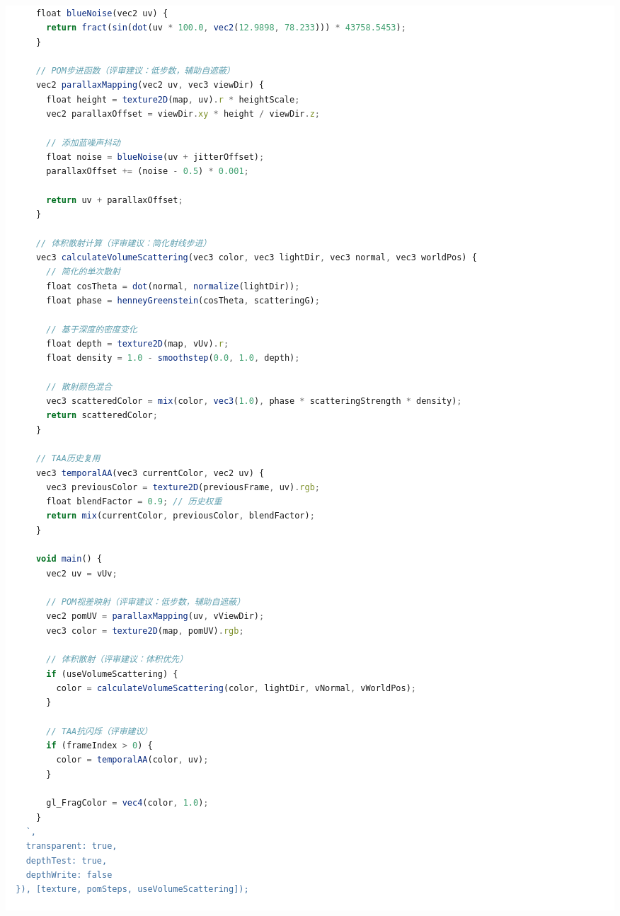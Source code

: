 ```typescript
      float blueNoise(vec2 uv) {
        return fract(sin(dot(uv * 100.0, vec2(12.9898, 78.233))) * 43758.5453);
      }
      
      // POM步进函数（评审建议：低步数，辅助自遮蔽）
      vec2 parallaxMapping(vec2 uv, vec3 viewDir) {
        float height = texture2D(map, uv).r * heightScale;
        vec2 parallaxOffset = viewDir.xy * height / viewDir.z;
        
        // 添加蓝噪声抖动
        float noise = blueNoise(uv + jitterOffset);
        parallaxOffset += (noise - 0.5) * 0.001;
        
        return uv + parallaxOffset;
      }
      
      // 体积散射计算（评审建议：简化射线步进）
      vec3 calculateVolumeScattering(vec3 color, vec3 lightDir, vec3 normal, vec3 worldPos) {
        // 简化的单次散射
        float cosTheta = dot(normal, normalize(lightDir));
        float phase = henneyGreenstein(cosTheta, scatteringG);
        
        // 基于深度的密度变化
        float depth = texture2D(map, vUv).r;
        float density = 1.0 - smoothstep(0.0, 1.0, depth);
        
        // 散射颜色混合
        vec3 scatteredColor = mix(color, vec3(1.0), phase * scatteringStrength * density);
        return scatteredColor;
      }
      
      // TAA历史复用
      vec3 temporalAA(vec3 currentColor, vec2 uv) {
        vec3 previousColor = texture2D(previousFrame, uv).rgb;
        float blendFactor = 0.9; // 历史权重
        return mix(currentColor, previousColor, blendFactor);
      }
      
      void main() {
        vec2 uv = vUv;
        
        // POM视差映射（评审建议：低步数，辅助自遮蔽）
        vec2 pomUV = parallaxMapping(uv, vViewDir);
        vec3 color = texture2D(map, pomUV).rgb;
        
        // 体积散射（评审建议：体积优先）
        if (useVolumeScattering) {
          color = calculateVolumeScattering(color, lightDir, vNormal, vWorldPos);
        }
        
        // TAA抗闪烁（评审建议）
        if (frameIndex > 0) {
          color = temporalAA(color, uv);
        }
        
        gl_FragColor = vec4(color, 1.0);
      }
    `,
    transparent: true,
    depthTest: true,
    depthWrite: false
  }), [texture, pomSteps, useVolumeScattering]);
  
```